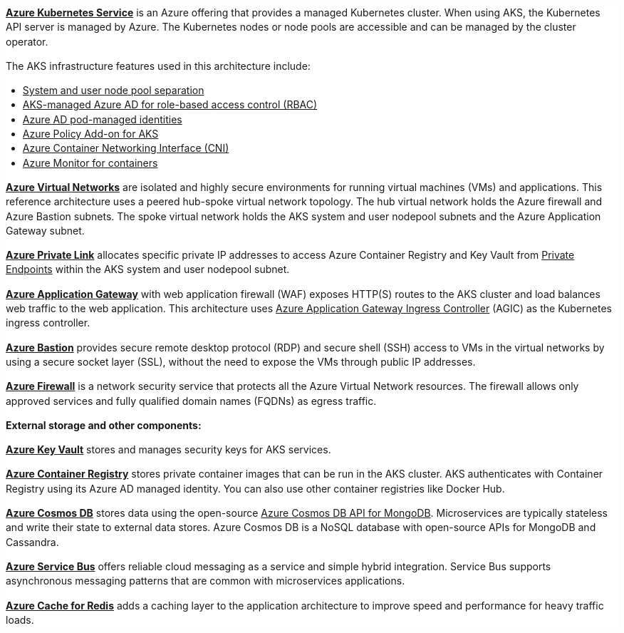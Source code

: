 **[Azure Kubernetes Service](https://azure.microsoft.com/services/kubernetes-service/)** is an Azure offering that provides a managed Kubernetes cluster. When using AKS, the Kubernetes API server is managed by Azure. The Kubernetes nodes or node pools are accessible and can be managed by the cluster operator.

The AKS infrastructure features used in this architecture include:

  - [System and user node pool separation](/azure/aks/use-system-pools#system-and-user-node-pools)
  - [AKS-managed Azure AD for role-based access control (RBAC)](/azure/aks/managed-aad)
  - [Azure AD pod-managed identities](/azure/aks/use-azure-ad-pod-identity)
  - [Azure Policy Add-on for AKS](/azure/aks/use-pod-security-on-azure-policy)
  - [Azure Container Networking Interface (CNI)](/azure/aks/configure-azure-cni)
  - [Azure Monitor for containers](/azure/azure-monitor/insights/container-insights-overview)

**[Azure Virtual Networks](https://azure.microsoft.com/services/virtual-network/)** are isolated and highly secure environments for running virtual machines (VMs) and applications. This reference architecture uses a peered hub-spoke virtual network topology. The hub virtual network holds the Azure firewall and Azure Bastion subnets. The spoke virtual network holds the AKS system and user nodepool subnets and the Azure Application Gateway subnet. 

**[Azure Private Link](https://azure.microsoft.com/services/private-link/)** allocates specific private IP addresses to access Azure Container Registry and Key Vault from [Private Endpoints](/azure/private-link/private-endpoint-overview) within the AKS system and user nodepool subnet.

**[Azure Application Gateway](https://azure.microsoft.com/services/application-gateway/)** with web application firewall (WAF) exposes HTTP(S) routes to the AKS cluster and load balances web traffic to the web application. This architecture uses [Azure Application Gateway Ingress Controller](https://github.com/Azure/application-gateway-kubernetes-ingress) (AGIC) as the Kubernetes ingress controller.

**[Azure Bastion](https://azure.microsoft.com/services/azure-bastion)** provides secure remote desktop protocol (RDP) and secure shell (SSH) access to VMs in the virtual networks by using a secure socket layer (SSL), without the need to expose the VMs through public IP addresses.

**[Azure Firewall](https://azure.microsoft.com/services/azure-firewall/)** is a network security service that protects all the Azure Virtual Network resources. The firewall allows only approved services and fully qualified domain names (FQDNs) as egress traffic.

**External storage and other components:**

**[Azure Key Vault](https://azure.microsoft.com/services/key-vault/)** stores and manages security keys for AKS services.

**[Azure Container Registry](https://azure.microsoft.com/services/container-registry/)** stores private container images that can be run in the AKS cluster. AKS authenticates with Container Registry using its Azure AD managed identity. You can also use other container registries like Docker Hub.

**[Azure Cosmos DB](https://azure.microsoft.com/services/cosmos-db/)** stores data using the open-source [Azure Cosmos DB API for MongoDB](/azure/cosmos-db/mongodb-introduction). Microservices are typically stateless and write their state to external data stores. Azure Cosmos DB is a NoSQL database with open-source APIs for MongoDB and Cassandra.

**[Azure Service Bus](https://azure.microsoft.com/services/service-bus/)** offers reliable cloud messaging as a service and simple hybrid integration. Service Bus supports asynchronous messaging patterns that are common with microservices applications.

**[Azure Cache for Redis](https://azure.microsoft.com/services/cache/)** adds a caching layer to the application architecture to improve speed and performance for heavy traffic loads.
